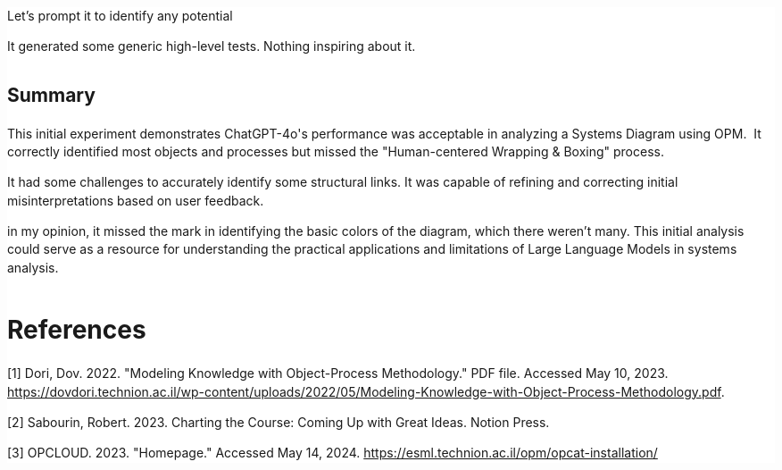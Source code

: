 Let’s prompt it to identify any potential

It generated some generic high-level tests. Nothing inspiring about it.

## Summary

This initial experiment demonstrates ChatGPT-4o's performance was acceptable in analyzing a Systems Diagram using OPM.  It correctly identified most objects and processes but missed the "Human-centered Wrapping & Boxing" process.

It had some challenges to accurately identify some structural links. It was capable of refining and correcting initial misinterpretations based on user feedback.

in my opinion, it missed the mark in identifying the basic colors of the diagram, which there weren’t many. This initial analysis could serve as a resource for understanding the practical applications and limitations of Large Language Models in systems analysis.

# References

[1] Dori, Dov. 2022. "Modeling Knowledge with Object-Process Methodology." PDF file. Accessed May 10, 2023. https://dovdori.technion.ac.il/wp-content/uploads/2022/05/Modeling-Knowledge-with-Object-Process-Methodology.pdf.

[2] Sabourin, Robert. 2023. Charting the Course: Coming Up with Great Ideas. Notion Press.

[3] OPCLOUD. 2023. "Homepage." Accessed May 14, 2024. https://esml.technion.ac.il/opm/opcat-installation/